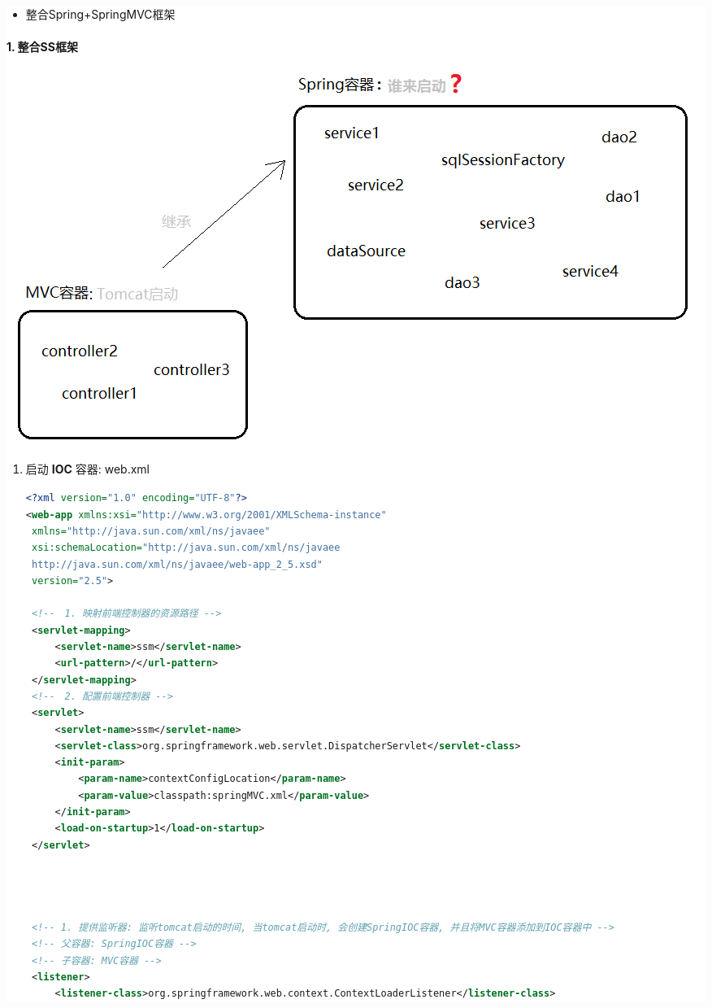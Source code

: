 - 整合Spring+SpringMVC框架



#### 1. 整合SS框架

​	![1567420138244](https://raw.githubusercontent.com/Kid-On-The-Road/Resources/main/笔记图片/springMVC三/1567420138244.png) 

1. 启动 **IOC** 容器: web.xml

   ```xml
   <?xml version="1.0" encoding="UTF-8"?>
   <web-app xmlns:xsi="http://www.w3.org/2001/XMLSchema-instance"
   	xmlns="http://java.sun.com/xml/ns/javaee"
   	xsi:schemaLocation="http://java.sun.com/xml/ns/javaee
   	http://java.sun.com/xml/ns/javaee/web-app_2_5.xsd"
   	version="2.5">
   
   	<!--　1. 映射前端控制器的资源路径 -->
   	<servlet-mapping>
   		<servlet-name>ssm</servlet-name>
   		<url-pattern>/</url-pattern>
   	</servlet-mapping>
   	<!--　2. 配置前端控制器 -->
   	<servlet>
   		<servlet-name>ssm</servlet-name>
   		<servlet-class>org.springframework.web.servlet.DispatcherServlet</servlet-class>
   		<init-param>
   			<param-name>contextConfigLocation</param-name>
   			<param-value>classpath:springMVC.xml</param-value>
   		</init-param>
   		<load-on-startup>1</load-on-startup>
   	</servlet>
   
   
   
   
   	<!-- 1. 提供监听器: 监听tomcat启动的时间, 当tomcat启动时, 会创建SpringIOC容器, 并且将MVC容器添加到IOC容器中 -->
   	<!-- 父容器: SpringIOC容器 -->
   	<!-- 子容器: MVC容器 -->
   	<listener>
   		<listener-class>org.springframework.web.context.ContextLoaderListener</listener-class>
   ```